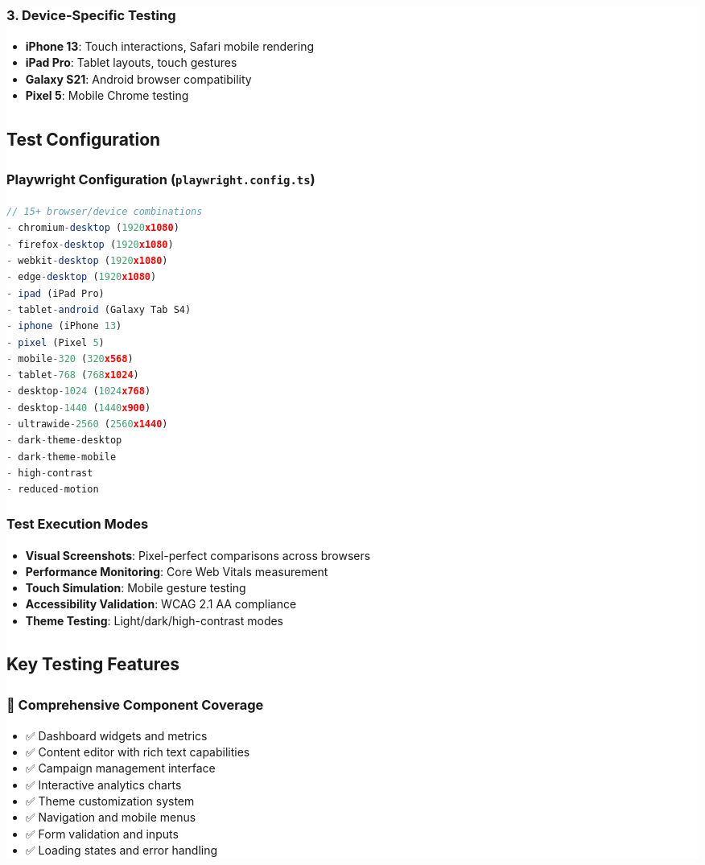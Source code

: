 ### 3. Device-Specific Testing
- **iPhone 13**: Touch interactions, Safari mobile rendering
- **iPad Pro**: Tablet layouts, touch gestures
- **Galaxy S21**: Android browser compatibility
- **Pixel 5**: Mobile Chrome testing

## Test Configuration

### Playwright Configuration (`playwright.config.ts`)
```typescript
// 15+ browser/device combinations
- chromium-desktop (1920x1080)
- firefox-desktop (1920x1080) 
- webkit-desktop (1920x1080)
- edge-desktop (1920x1080)
- ipad (iPad Pro)
- tablet-android (Galaxy Tab S4)
- iphone (iPhone 13)
- pixel (Pixel 5)
- mobile-320 (320x568)
- tablet-768 (768x1024)
- desktop-1024 (1024x768)
- desktop-1440 (1440x900)
- ultrawide-2560 (2560x1440)
- dark-theme-desktop
- dark-theme-mobile
- high-contrast
- reduced-motion
```

### Test Execution Modes
- **Visual Screenshots**: Pixel-perfect comparisons across browsers
- **Performance Monitoring**: Core Web Vitals measurement
- **Touch Simulation**: Mobile gesture testing
- **Accessibility Validation**: WCAG 2.1 AA compliance
- **Theme Testing**: Light/dark/high-contrast modes

## Key Testing Features

### 🎯 Comprehensive Component Coverage
- ✅ Dashboard widgets and metrics
- ✅ Content editor with rich text capabilities
- ✅ Campaign management interface
- ✅ Interactive analytics charts
- ✅ Theme customization system
- ✅ Navigation and mobile menus
- ✅ Form validation and inputs
- ✅ Loading states and error handling
